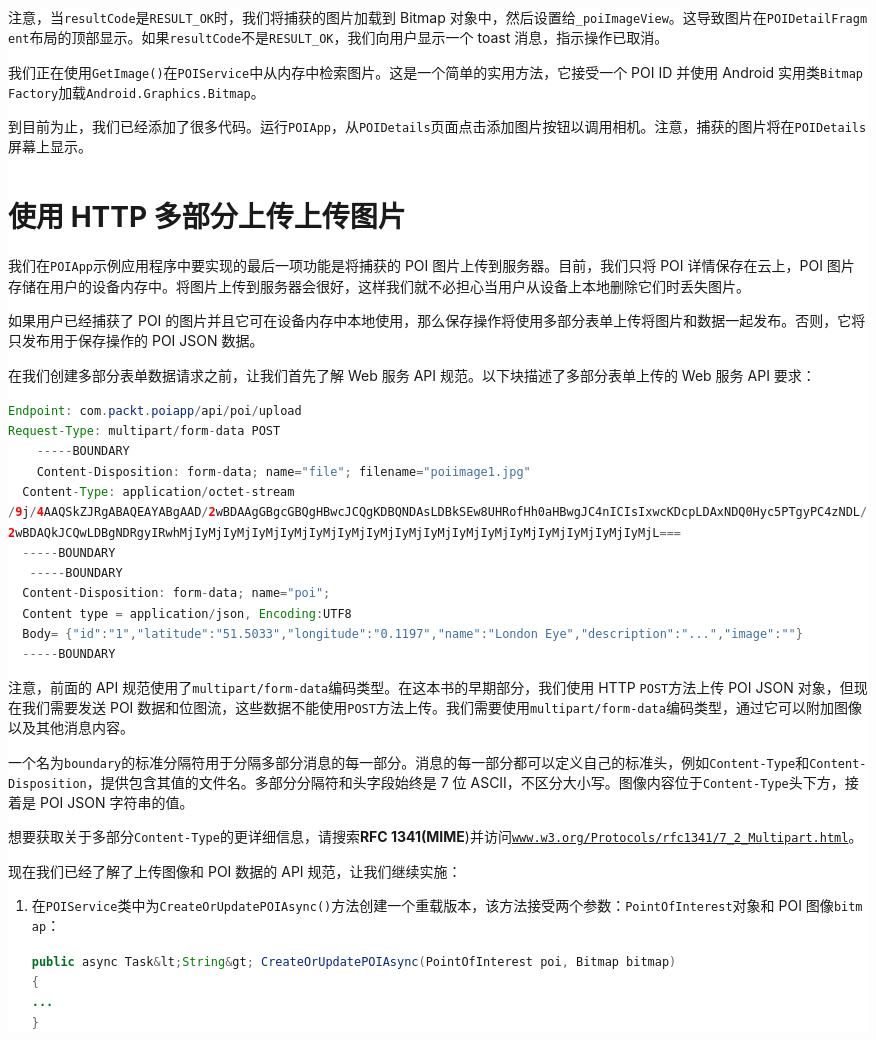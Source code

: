 注意，当`resultCode`是`RESULT_OK`时，我们将捕获的图片加载到 Bitmap 对象中，然后设置给`_poiImageView`。这导致图片在`POIDetailFragment`布局的顶部显示。如果`resultCode`不是`RESULT_OK`，我们向用户显示一个 toast 消息，指示操作已取消。

我们正在使用`GetImage()`在`POIService`中从内存中检索图片。这是一个简单的实用方法，它接受一个 POI ID 并使用 Android 实用类`BitmapFactory`加载`Android.Graphics.Bitmap`。

到目前为止，我们已经添加了很多代码。运行`POIApp`，从`POIDetails`页面点击添加图片按钮以调用相机。注意，捕获的图片将在`POIDetails`屏幕上显示。

# 使用 HTTP 多部分上传上传图片

我们在`POIApp`示例应用程序中要实现的最后一项功能是将捕获的 POI 图片上传到服务器。目前，我们只将 POI 详情保存在云上，POI 图片存储在用户的设备内存中。将图片上传到服务器会很好，这样我们就不必担心当用户从设备上本地删除它们时丢失图片。

如果用户已经捕获了 POI 的图片并且它可在设备内存中本地使用，那么保存操作将使用多部分表单上传将图片和数据一起发布。否则，它将只发布用于保存操作的 POI JSON 数据。

在我们创建多部分表单数据请求之前，让我们首先了解 Web 服务 API 规范。以下块描述了多部分表单上传的 Web 服务 API 要求：

```java
Endpoint: com.packt.poiapp/api/poi/upload
Request-Type: multipart/form-data POST
    -----BOUNDARY
    Content-Disposition: form-data; name="file"; filename="poiimage1.jpg"
  Content-Type: application/octet-stream
/9j/4AAQSkZJRgABAQEAYABgAAD/2wBDAAgGBgcGBQgHBwcJCQgKDBQNDAsLDBkSEw8UHRofHh0aHBwgJC4nICIsIxwcKDcpLDAxNDQ0Hyc5PTgyPC4zNDL/2wBDAQkJCQwLDBgNDRgyIRwhMjIyMjIyMjIyMjIyMjIyMjIyMjIyMjIyMjIyMjIyMjIyMjIyMjIyMjIyMjIyMjIyMjL===
  -----BOUNDARY
   -----BOUNDARY
  Content-Disposition: form-data; name="poi"; 
  Content type = application/json, Encoding:UTF8
  Body= {"id":"1","latitude":"51.5033","longitude":"0.1197","name":"London Eye","description":"...","image":""}
  -----BOUNDARY
```

注意，前面的 API 规范使用了`multipart/form-data`编码类型。在这本书的早期部分，我们使用 HTTP `POST`方法上传 POI JSON 对象，但现在我们需要发送 POI 数据和位图流，这些数据不能使用`POST`方法上传。我们需要使用`multipart/form-data`编码类型，通过它可以附加图像以及其他消息内容。

一个名为`boundary`的标准分隔符用于分隔多部分消息的每一部分。消息的每一部分都可以定义自己的标准头，例如`Content-Type`和`Content-Disposition`，提供包含其值的文件名。多部分分隔符和头字段始终是 7 位 ASCII，不区分大小写。图像内容位于`Content-Type`头下方，接着是 POI JSON 字符串的值。

想要获取关于多部分`Content-Type`的更详细信息，请搜索**RFC 1341(MIME**)并访问[`www.w3.org/Protocols/rfc1341/7_2_Multipart.html`](http://www.w3.org/Protocols/rfc1341/7_2_Multipart.html)。

现在我们已经了解了上传图像和 POI 数据的 API 规范，让我们继续实施：

1.  在`POIService`类中为`CreateOrUpdatePOIAsync()`方法创建一个重载版本，该方法接受两个参数：`PointOfInterest`对象和 POI 图像`bitmap`：

    ```java
    public async Task&lt;String&gt; CreateOrUpdatePOIAsync(PointOfInterest poi, Bitmap bitmap)
    {
    ...
    }
    ```
